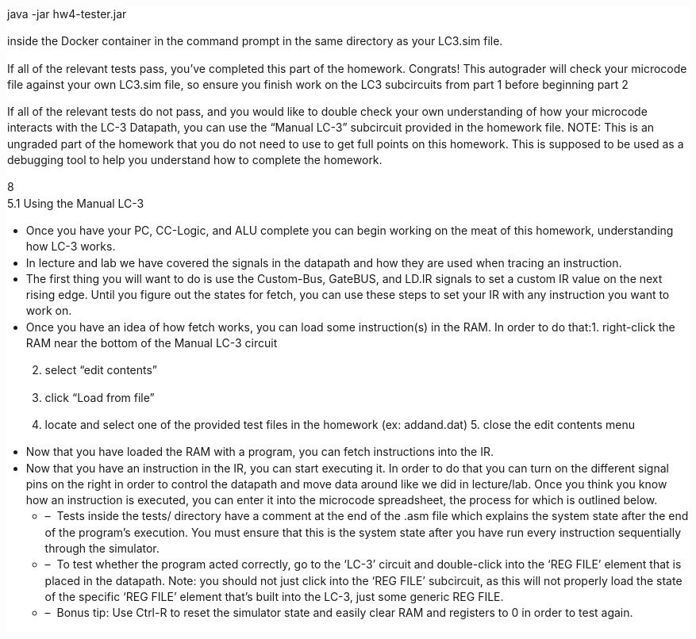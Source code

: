 java -jar hw4-tester.jar

inside the Docker container in the command prompt in the same directory as your LC3.sim file.

If all of the relevant tests pass, you’ve completed this part of the homework. Congrats! This autograder will check your microcode file against your own LC3.sim file, so ensure you finish work on the LC3 subcircuits from part 1 before beginning part 2

If all of the relevant tests do not pass, and you would like to double check your own understanding of how your microcode interacts with the LC-3 Datapath, you can use the “Manual LC-3” subcircuit provided in the homework file. NOTE: This is an ungraded part of the homework that you do not need to use to get full points on this homework. This is supposed to be used as a debugging tool to help you understand how to complete the homework.

</div>
</div>
<div class="layoutArea">
<div class="column">
8

</div>
</div>
</div>
<div class="page" title="Page 9">
<div class="layoutArea">
<div class="column">
5.1 Using the Manual LC-3

<ul>
<li>Once you have your PC, CC-Logic, and ALU complete you can begin working on the meat of this homework, understanding how LC-3 works.</li>
<li>In lecture and lab we have covered the signals in the datapath and how they are used when tracing an instruction.</li>
<li>The first thing you will want to do is use the Custom-Bus, GateBUS, and LD.IR signals to set a custom IR value on the next rising edge. Until you figure out the states for fetch, you can use these steps to set your IR with any instruction you want to work on.</li>
<li>Once you have an idea of how fetch works, you can load some instruction(s) in the RAM. In order to do that:1. right-click the RAM near the bottom of the Manual LC-3 circuit

2. select “edit contents”

3. click “Load from file”

4. locate and select one of the provided test files in the homework (ex: addand.dat) 5. close the edit contents menu</li>
<li>Now that you have loaded the RAM with a program, you can fetch instructions into the IR.</li>
<li>Now that you have an instruction in the IR, you can start executing it. In order to do that you can turn on the different signal pins on the right in order to control the datapath and move data around like we did in lecture/lab. Once you think you know how an instruction is executed, you can enter it into the microcode spreadsheet, the process for which is outlined below.
<ul>
<li>– &nbsp;Tests inside the tests/ directory have a comment at the end of the .asm file which explains the system state after the end of the program’s execution. You must ensure that this is the system state after you have run every instruction sequentially through the simulator.</li>
<li>– &nbsp;To test whether the program acted correctly, go to the ‘LC-3’ circuit and double-click into the ‘REG FILE’ element that is placed in the datapath. Note: you should not just click into the ‘REG FILE’ subcircuit, as this will not properly load the state of the specific ‘REG FILE’ element that’s built into the LC-3, just some generic REG FILE.</li>
<li>– &nbsp;Bonus tip: Use Ctrl-R to reset the simulator state and easily clear RAM and registers to 0 in order to test again.</li>
</ul>
</li>